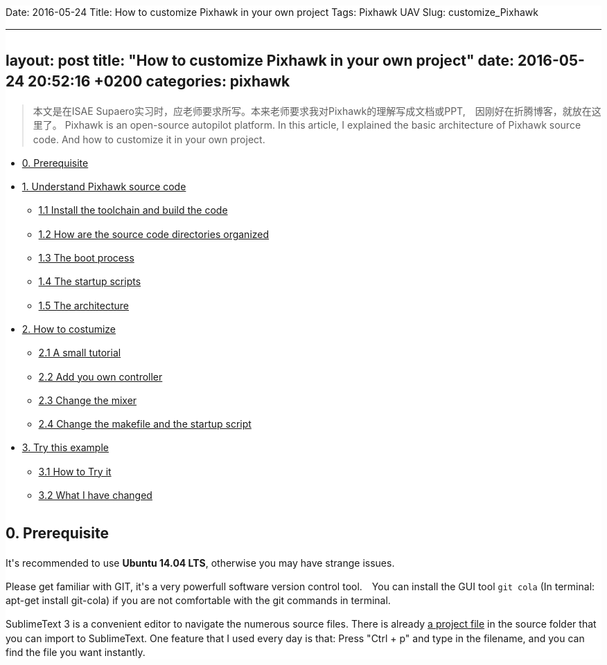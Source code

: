 Date: 2016-05-24
Title: How to customize Pixhawk in your own project
Tags: Pixhawk UAV
Slug: customize_Pixhawk


---
layout: post
title:  "How to customize Pixhawk in your own project"
date:   2016-05-24 20:52:16 +0200
categories: pixhawk
---

> 本文是在ISAE Supaero实习时，应老师要求所写。本来老师要求我对Pixhawk的理解写成文档或PPT,　因刚好在折腾博客，就放在这里了。
> Pixhawk is an open-source autopilot platform. In this article, I explained the basic architecture of Pixhawk source code.
> And how to customize it in your own project.

* [0. Prerequisite](#0)

* [1. Understand Pixhawk source code](#1)

  + [1.1 Install the toolchain and build the code](#1.1)

  + [1.2 How are the source code directories organized](#1.2)

  + [1.3 The boot process](#1.3)

  + [1.4 The startup scripts](#1.4)

  + [1.5 The architecture](#1.5)

* [2. How to costumize](#2)

  + [2.1 A small tutorial](#2.1)

  + [2.2 Add you own controller](#2.2)

  + [2.3 Change the mixer](#2.3)

  + [2.4 Change the makefile and the startup script](#2.4)

* [3. Try this example](#3)

  + [3.1 How to Try it](#3.1)

  + [3.2 What I have changed](#3.2)

<h2 id="0">0. Prerequisite</h2>

It's recommended to use **Ubuntu 14.04 LTS**, otherwise you may have strange issues.

Please get familiar with GIT, it's a very powerfull software version control tool.　You can install the GUI tool `git cola` (In terminal: apt-get install git-cola) if you are not comfortable with the git commands in terminal.

SublimeText 3 is a convenient editor to navigate the numerous source files. There is already [a project file](https://github.com/PX4/Firmware/blob/master/Firmware.sublime-project) in the source folder that you can import to SublimeText. One feature that I used every day is that: Press "Ctrl + p" and type in the filename, and you can find the file you want instantly. 

